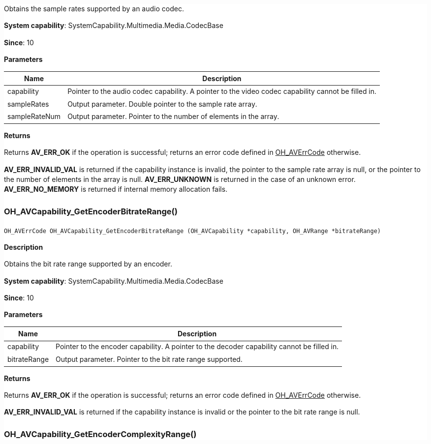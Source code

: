 Obtains the sample rates supported by an audio codec.

**System capability**: SystemCapability.Multimedia.Media.CodecBase

**Since**: 10

**Parameters**

| Name| Description| 
| -------- | -------- |
| capability | Pointer to the audio codec capability. A pointer to the video codec capability cannot be filled in. | 
| sampleRates | Output parameter. Double pointer to the sample rate array. | 
| sampleRateNum | Output parameter. Pointer to the number of elements in the array. | 

**Returns**

Returns **AV_ERR_OK** if the operation is successful; returns an error code defined in [OH_AVErrCode](_core.md#oh_averrcode) otherwise.

**AV_ERR_INVALID_VAL** is returned if the capability instance is invalid, the pointer to the sample rate array is null, or the pointer to the number of elements in the array is null. **AV_ERR_UNKNOWN** is returned in the case of an unknown error. **AV_ERR_NO_MEMORY** is returned if internal memory allocation fails.


### OH_AVCapability_GetEncoderBitrateRange()

```
OH_AVErrCode OH_AVCapability_GetEncoderBitrateRange (OH_AVCapability *capability, OH_AVRange *bitrateRange)
```
**Description**

Obtains the bit rate range supported by an encoder.

**System capability**: SystemCapability.Multimedia.Media.CodecBase

**Since**: 10

**Parameters**

| Name| Description| 
| -------- | -------- |
| capability | Pointer to the encoder capability. A pointer to the decoder capability cannot be filled in. | 
| bitrateRange | Output parameter. Pointer to the bit rate range supported. | 

**Returns**

Returns **AV_ERR_OK** if the operation is successful; returns an error code defined in [OH_AVErrCode](_core.md#oh_averrcode) otherwise.

**AV_ERR_INVALID_VAL** is returned if the capability instance is invalid or the pointer to the bit rate range is null.


### OH_AVCapability_GetEncoderComplexityRange()

